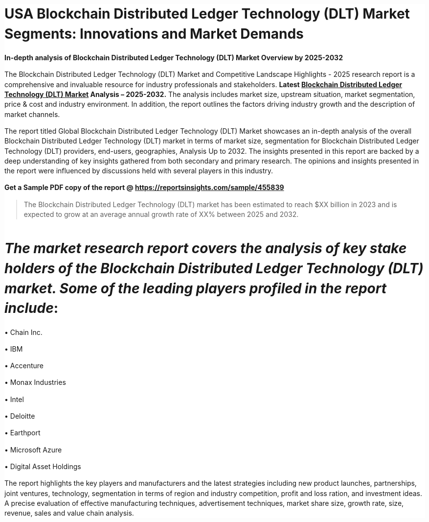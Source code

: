 # USA Blockchain Distributed Ledger Technology (DLT) Market Segments: Innovations and Market Demands

<strong>In-depth analysis of Blockchain Distributed Ledger Technology (DLT) Market Overview by 2025-2032</strong></p>

The Blockchain Distributed Ledger Technology (DLT) Market and Competitive Landscape Highlights - 2025 research report is a comprehensive and invaluable resource for industry professionals and stakeholders. <strong>Latest <a href=https://www.reportsinsights.com/sample/455839>Blockchain Distributed Ledger Technology (DLT) Market</a> Analysis – 2025-2032.</strong>  The analysis includes market size, upstream situation, market segmentation, price & cost and industry environment. In addition, the report outlines the factors driving industry growth and the description of market channels.

The report titled Global Blockchain Distributed Ledger Technology (DLT) Market showcases an in-depth analysis of the overall Blockchain Distributed Ledger Technology (DLT) market in terms of market size, segmentation for Blockchain Distributed Ledger Technology (DLT) providers, end-users, geographies, Analysis Up to 2032. The insights presented in this report are backed by a deep understanding of key insights gathered from both secondary and primary research. The opinions and insights presented in the report were influenced by discussions held with several players in this industry.

<strong>Get a Sample PDF copy of the report @ <a href=https://reportsinsights.com/sample/455839>https://reportsinsights.com/sample/455839</a></strong>

<blockquote class=""article-editor-content__blockquote"">The Blockchain Distributed Ledger Technology (DLT) market has been estimated to reach $XX billion in 2023 and is expected to grow at an average annual growth rate of XX% between 2025 and 2032.</blockquote>

# <strong><em>The market research report covers the analysis of key stake holders of the Blockchain Distributed Ledger Technology (DLT) market. Some of the leading players profiled in the report include</em></strong>: 

• Chain Inc.

• IBM

• Accenture

• Monax Industries

• Intel

• Deloitte

• Earthport

• Microsoft Azure

• Digital Asset Holdings

The report highlights the key players and manufacturers and the latest strategies including new product launches, partnerships, joint ventures, technology, segmentation in terms of region and industry competition, profit and loss ration, and investment ideas. A precise evaluation of effective manufacturing techniques, advertisement techniques, market share size, growth rate, size, revenue, sales and value chain analysis.
